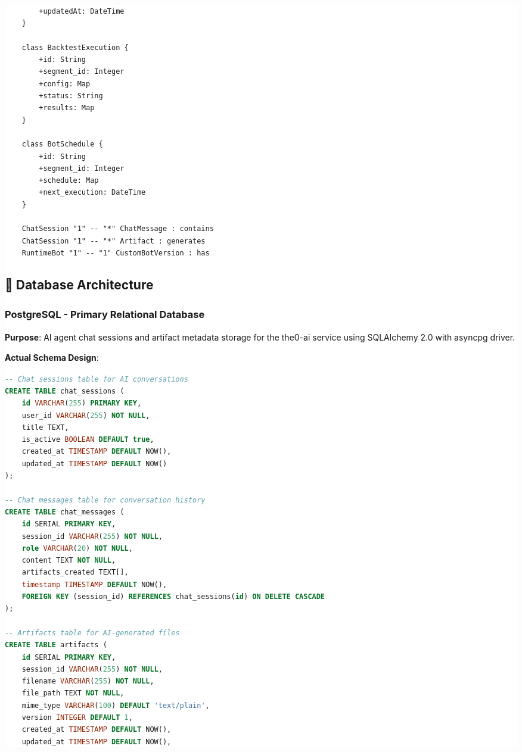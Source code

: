 ```mermaid
        +updatedAt: DateTime
    }

    class BacktestExecution {
        +id: String
        +segment_id: Integer
        +config: Map
        +status: String
        +results: Map
    }

    class BotSchedule {
        +id: String
        +segment_id: Integer
        +schedule: Map
        +next_execution: DateTime
    }

    ChatSession "1" -- "*" ChatMessage : contains
    ChatSession "1" -- "*" Artifact : generates
    RuntimeBot "1" -- "1" CustomBotVersion : has
```

## 📡 Database Architecture

### PostgreSQL - Primary Relational Database

**Purpose**: AI agent chat sessions and artifact metadata storage for the the0-ai service using SQLAlchemy 2.0 with asyncpg driver.

**Actual Schema Design**:
```sql
-- Chat sessions table for AI conversations
CREATE TABLE chat_sessions (
    id VARCHAR(255) PRIMARY KEY,
    user_id VARCHAR(255) NOT NULL,
    title TEXT,
    is_active BOOLEAN DEFAULT true,
    created_at TIMESTAMP DEFAULT NOW(),
    updated_at TIMESTAMP DEFAULT NOW()
);

-- Chat messages table for conversation history
CREATE TABLE chat_messages (
    id SERIAL PRIMARY KEY,
    session_id VARCHAR(255) NOT NULL,
    role VARCHAR(20) NOT NULL,
    content TEXT NOT NULL,
    artifacts_created TEXT[],
    timestamp TIMESTAMP DEFAULT NOW(),
    FOREIGN KEY (session_id) REFERENCES chat_sessions(id) ON DELETE CASCADE
);

-- Artifacts table for AI-generated files
CREATE TABLE artifacts (
    id SERIAL PRIMARY KEY,
    session_id VARCHAR(255) NOT NULL,
    filename VARCHAR(255) NOT NULL,
    file_path TEXT NOT NULL,
    mime_type VARCHAR(100) DEFAULT 'text/plain',
    version INTEGER DEFAULT 1,
    created_at TIMESTAMP DEFAULT NOW(),
    updated_at TIMESTAMP DEFAULT NOW(),
```